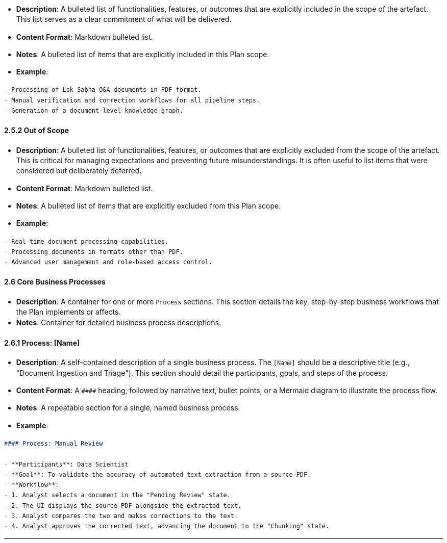 - **Description**: A bulleted list of functionalities, features, or outcomes that are explicitly included in the scope of the artefact. This list serves as a clear commitment of what will be delivered.
- **Content Format**: Markdown bulleted list.
- **Notes**: A bulleted list of items that are explicitly included in this Plan scope.

- **Example**:

```md
- Processing of Lok Sabha Q&A documents in PDF format.
- Manual verification and correction workflows for all pipeline steps.
- Generation of a document-level knowledge graph.
```

#### 2.5.2 Out of Scope

- **Description**: A bulleted list of functionalities, features, or outcomes that are explicitly excluded from the scope of the artefact. This is critical for managing expectations and preventing future misunderstandings. It is often useful to list items that were considered but deliberately deferred.
- **Content Format**: Markdown bulleted list.
- **Notes**: A bulleted list of items that are explicitly excluded from this Plan scope.

- **Example**:

```md
- Real-time document processing capabilities.
- Processing documents in formats other than PDF.
- Advanced user management and role-based access control.
```

#### 2.6 Core Business Processes

- **Description**: A container for one or more `Process` sections. This section details the key, step-by-step business workflows that the Plan implements or affects.
- **Notes**: Container for detailed business process descriptions.

#### 2.6.1 Process: [Name]

- **Description**: A self-contained description of a single business process. The `[Name]` should be a descriptive title (e.g., "Document Ingestion and Triage"). This section should detail the participants, goals, and steps of the process.
- **Content Format**: A `####` heading, followed by narrative text, bullet points, or a Mermaid diagram to illustrate the process flow.
- **Notes**: A repeatable section for a single, named business process.

- **Example**:

```md
#### Process: Manual Review

- **Participants**: Data Scientist
- **Goal**: To validate the accuracy of automated text extraction from a source PDF.
- **Workflow**:
- 1. Analyst selects a document in the "Pending Review" state.
- 2. The UI displays the source PDF alongside the extracted text.
- 3. Analyst compares the two and makes corrections to the text.
- 4. Analyst approves the corrected text, advancing the document to the "Chunking" state.
```

---
